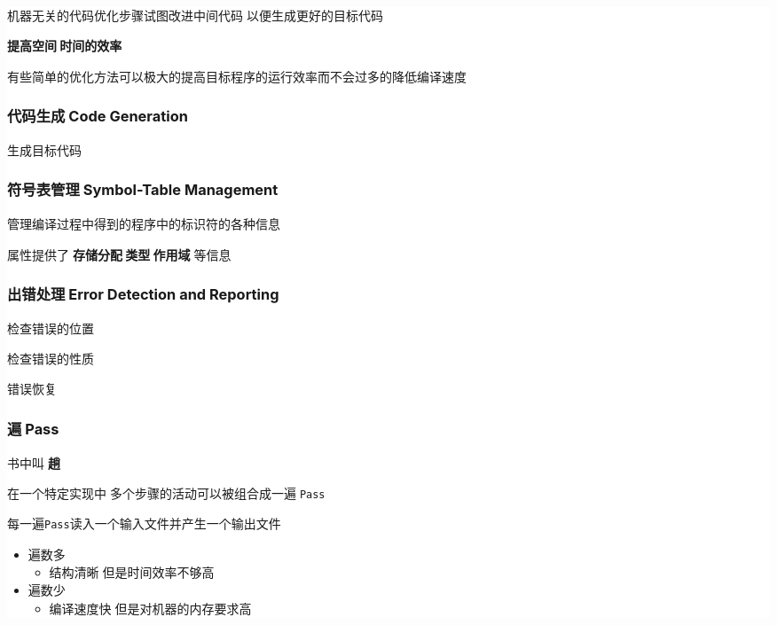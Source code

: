 机器无关的代码优化步骤试图改进中间代码 以便生成更好的目标代码

**提高空间 时间的效率**

有些简单的优化方法可以极大的提高目标程序的运行效率而不会过多的降低编译速度

### 代码生成 Code Generation

生成目标代码

### 符号表管理 Symbol-Table Management

管理编译过程中得到的程序中的标识符的各种信息

属性提供了 **存储分配 类型 作用域** 等信息

### 出错处理 Error Detection and Reporting

检查错误的位置

检查错误的性质

错误恢复

### 遍 Pass

书中叫 **趟**

在一个特定实现中 多个步骤的活动可以被组合成一遍 `Pass`

每一遍`Pass`读入一个输入文件并产生一个输出文件

- 遍数多
  - 结构清晰 但是时间效率不够高
- 遍数少
  - 编译速度快 但是对机器的内存要求高
